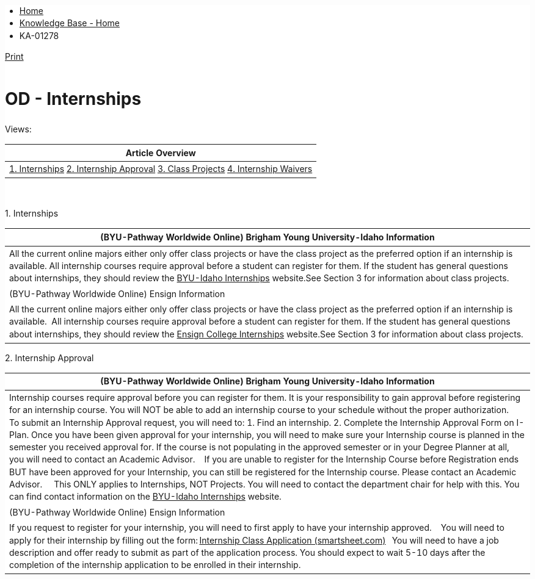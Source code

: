 













* [Home](/)
* [Knowledge Base \- Home](/knowledgebase/)
* KA\-01278






 [Print](javascript:window.print())



OD \- Internships
=================














Views: 





| Article Overview |
| --- |
| [1\. Internships](#Internship) [2\. Internship Approval](#InternshipApproval) [3\. Class Projects](#ClassProjects) [4\. Internship Waivers](#Waivers) |


 


1\. Internships


| (BYU\-Pathway Worldwide Online) Brigham Young University\-Idaho Information |
| --- |
| All the current online majors either only offer class projects or have the class project as the preferred option if an internship is available. All internship courses require approval before a student can register for them. If the student has general questions about internships, they should review the [BYU\-Idaho Internships](https://www.byui.edu/internships/) website.See Section 3 for information about class projects. |
| (BYU\-Pathway Worldwide Online) Ensign Information |
| All the current online majors either only offer class projects or have the class project as the preferred option if an internship is available.  All internship courses require approval before a student can register for them. If the student has general questions about internships, they should review the [Ensign College Internships](https://www.ensign.edu/internships) website.See Section 3 for information about class projects. |


2\. Internship Approval


| (BYU\-Pathway Worldwide Online) Brigham Young University\-Idaho Information |
| --- |
| Internship courses require approval before you can register for them. It is your responsibility to gain approval before registering for an internship course. You will NOT be able to add an internship course to your schedule without the proper authorization.    To submit an Internship Approval request, you will need to: 1. Find an internship. 2. Complete the Internship Approval Form on I\-Plan.  Once you have been given approval for your internship, you will need to make sure your Internship course is planned in the semester you received approval for. If the course is not populating in the approved semester or in your Degree Planner at all, you will need to contact an Academic Advisor.    If you are unable to register for the Internship Course before Registration ends BUT have been approved for your Internship, you can still be registered for the Internship course. Please contact an Academic Advisor.     This ONLY applies to Internships, NOT Projects. You will need to contact the department chair for help with this. You can find contact information on the [BYU\-Idaho Internships](https://www.byui.edu/internships/) website. |
| (BYU\-Pathway Worldwide Online) Ensign Information |
| If you request to register for your internship, you will need to first apply to have your internship approved.    You will need to apply for their internship by filling out the form: [Internship Class Application (smartsheet.com)](https://app.smartsheet.com/b/form/5685939dbd884af9b94cfe90aa326a6f)   You will need to have a job description and offer ready to submit as part of the application process. You should expect to wait 5\-10 days after the completion of the internship application to be enrolled in their internship. |
